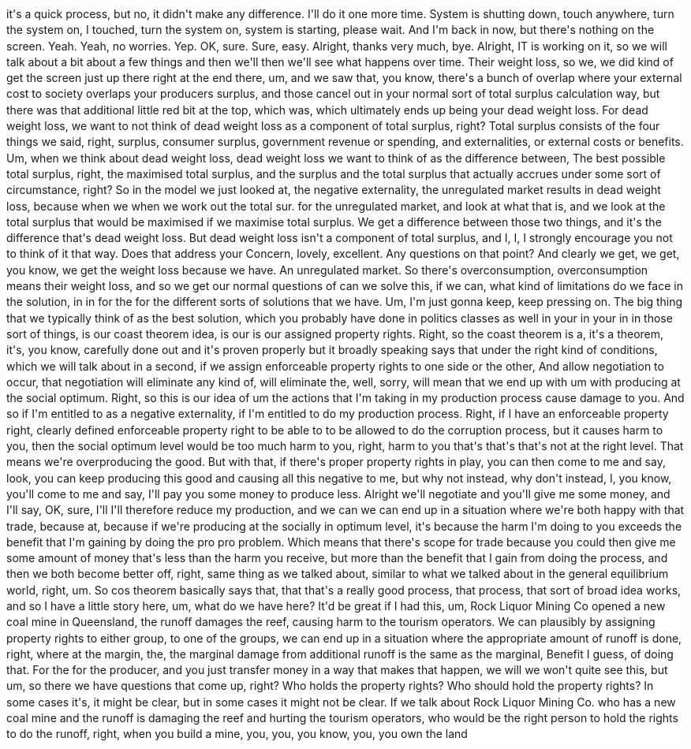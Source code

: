it's a quick process, but no, it didn't make any difference. I'll do it one more time. System is shutting down, touch anywhere, turn the system on, I touched, turn the system on, system is starting, please wait. And I'm back in now, but there's nothing on the screen. Yeah. Yeah, no worries. Yep. OK, sure. Sure, easy. Alright, thanks very much, bye. Alright, IT is working on it, so we will talk about a bit about a few things and then we'll then we'll see what happens over time. Their weight loss, so we, we did kind of get the screen just up there right at the end there, um, and we saw that, you know, there's a bunch of overlap where your external cost to society overlaps your producers surplus, and those cancel out in your normal sort of total surplus calculation way, but there was that additional little red bit at the top, which was, which ultimately ends up being your dead weight loss. For dead weight loss, we want to not think of dead weight loss as a component of total surplus, right? Total surplus consists of the four things we said, right, surplus, consumer surplus, government revenue or spending, and externalities, or external costs or benefits. Um, when we think about dead weight loss, dead weight loss we want to think of as the difference between, The best possible total surplus, right, the maximised total surplus, and the surplus and the total surplus that actually accrues under some sort of circumstance, right? So in the model we just looked at, the negative externality, the unregulated market results in dead weight loss, because when we when we work out the total sur. for the unregulated market, and look at what that is, and we look at the total surplus that would be maximised if we maximise total surplus. We get a difference between those two things, and it's the difference that's dead weight loss. But dead weight loss isn't a component of total surplus, and I, I, I strongly encourage you not to think of it that way. Does that address your Concern, lovely, excellent. Any questions on that point? And clearly we get, we get, you know, we get the weight loss because we have. An unregulated market. So there's overconsumption, overconsumption means their weight loss, and so we get our normal questions of can we solve this, if we can, what kind of limitations do we face in the solution, in in for the for the different sorts of solutions that we have. Um, I'm just gonna keep, keep pressing on. The big thing that we typically think of as the best solution, which you probably have done in politics classes as well in your in your in in those sort of things, is our coast theorem idea, is our is our assigned property rights. Right, so the coast theorem is a, it's a theorem, it's, you know, carefully done out and it's proven properly but it broadly speaking says that under the right kind of conditions, which we will talk about in a second, if we assign enforceable property rights to one side or the other, And allow negotiation to occur, that negotiation will eliminate any kind of, will eliminate the, well, sorry, will mean that we end up with um with producing at the social optimum. Right, so this is our idea of um the actions that I'm taking in my production process cause damage to you. And so if I'm entitled to as a negative externality, if I'm entitled to do my production process. Right, if I have an enforceable property right, clearly defined enforceable property right to be able to to be allowed to do the corruption process, but it causes harm to you, then the social optimum level would be too much harm to you, right, harm to you that's that's that's not at the right level. That means we're overproducing the good. But with that, if there's proper property rights in play, you can then come to me and say, look, you can keep producing this good and causing all this negative to me, but why not instead, why don't instead, I, you know, you'll come to me and say, I'll pay you some money to produce less. Alright we'll negotiate and you'll give me some money, and I'll say, OK, sure, I'll I'll therefore reduce my production, and we can we can end up in a situation where we're both happy with that trade, because at, because if we're producing at the socially in optimum level, it's because the harm I'm doing to you exceeds the benefit that I'm gaining by doing the pro pro problem. Which means that there's scope for trade because you could then give me some amount of money that's less than the harm you receive, but more than the benefit that I gain from doing the process, and then we both become better off, right, same thing as we talked about, similar to what we talked about in the general equilibrium world, right, um. So cos theorem basically says that, that that's a really good process, that process, that sort of broad idea works, and so I have a little story here, um, what do we have here? It'd be great if I had this, um, Rock Liquor Mining Co opened a new coal mine in Queensland, the runoff damages the reef, causing harm to the tourism operators. We can plausibly by assigning property rights to either group, to one of the groups, we can end up in a situation where the appropriate amount of runoff is done, right, where at the margin, the, the marginal damage from additional runoff is the same as the marginal, Benefit I guess, of doing that. For the for the producer, and you just transfer money in a way that makes that happen, we will we won't quite see this, but um, so there we have questions that come up, right? Who holds the property rights? Who should hold the property rights? In some cases it's, it might be clear, but in some cases it might not be clear. If we talk about Rock Liquor Mining Co. who has a new coal mine and the runoff is damaging the reef and hurting the tourism operators, who would be the right person to hold the rights to do the runoff, right, when you build a mine, you, you, you know, you, you own the land